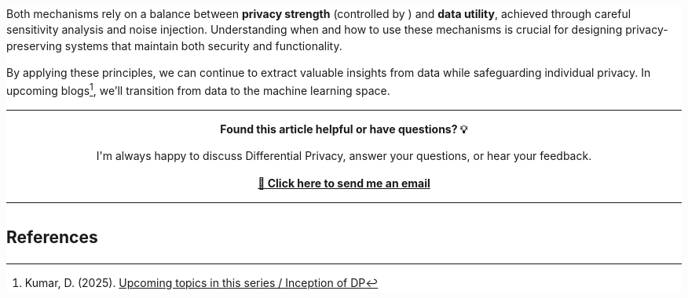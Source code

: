 Both mechanisms rely on a balance between **privacy strength** (controlled by ) and **data utility**, achieved through careful sensitivity analysis and noise injection. Understanding when and how to use these mechanisms is crucial for designing privacy-preserving systems that maintain both security and functionality.

By applying these principles, we can continue to extract valuable insights from data while safeguarding individual privacy. In upcoming blogs[^X], we’ll transition from data to the machine learning space.


---

<div style="text-align: center;">
    <p><strong>Found this article helpful or have questions? 💡</strong></p>
    <p>I'm always happy to discuss Differential Privacy, answer your questions, or hear your feedback.</p>
    <p><strong><a href="mailto:kumardivy1999@gmail.com?subject=Discussion:%20Differential%20Privacy%20Blog%20Series">📧 Click here to send me an email</a></strong></p>
</div>

---

## References

[^1]: Kumar, D. (2025). [Differential Privacy!! But Why?](https://dvynsh.org/blog/2025/differential-privacy-but-why/)
[^2]: Kumar, D. (2025). [DP Guarantee In Action](https://dvynsh.org/blog/2025/dp-guarantee-in-action/)
[^3]: Dwork, C., & Roth, A. [The Algorithmic Foundations of Differential Privacy - Chapter 2](https://www.cis.upenn.edu/~aaroth/Papers/privacybook.pdf)
[^X]: Kumar, D. (2025). [Upcoming topics in this series / Inception of DP](https://github.com/divyanshugit/Inception-of-DP)
